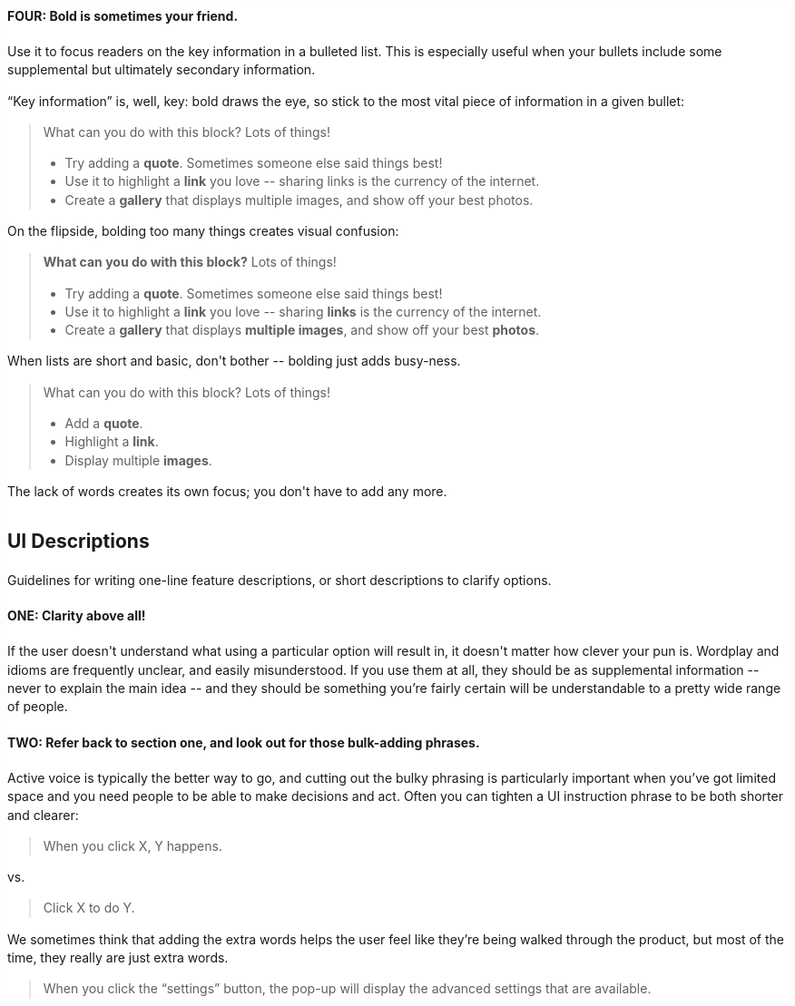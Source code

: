 #### FOUR: Bold is sometimes your friend.
Use it to focus readers on the key information in a bulleted list. This is especially useful when your bullets include some supplemental but ultimately secondary information. 

“Key information” is, well, key: bold draws the eye, so stick to the most vital piece of information in a given bullet:

>What can you do with this block? Lots of things!
>* Try adding a **quote**. Sometimes someone else said things best!
>* Use it to highlight a **link** you love -- sharing links is the currency of the internet.
>* Create a **gallery** that displays multiple images, and show off your best photos.

On the flipside, bolding too many things creates visual confusion:

>**What can you do with this block?** Lots of things!
>* Try adding a **quote**. Sometimes someone else said things best!
>* Use it to highlight a **link** you love -- sharing **links** is the currency of the internet.
>* Create a **gallery** that displays **multiple images**, and show off your best **photos**.

When lists are short and basic, don't bother -- bolding just adds busy-ness. 

>What can you do with this block? Lots of things!
>* Add a **quote**.
>* Highlight a **link**.
>* Display multiple **images**.

The lack of words creates its own focus; you don't have to add any more.

## UI Descriptions
Guidelines for writing one-line feature descriptions, or short descriptions to clarify options.

#### ONE: Clarity above all! 
If the user doesn't understand what using a particular option will result in, it doesn't matter how clever your pun is. Wordplay and idioms are frequently unclear, and easily misunderstood. If you use them at all, they should be as supplemental information -- never to explain the main idea -- and they should be something you’re fairly certain will be understandable to a pretty wide range of people.

#### TWO: Refer back to section one, and look out for those bulk-adding phrases.
Active voice is typically the better way to go, and cutting out the bulky phrasing is particularly important when you’ve got limited space and you need people to be able to make decisions and act. Often you can tighten a UI instruction phrase to be both shorter and clearer:

>When you click X, Y happens.

vs.

>Click X to do Y.

We sometimes think that adding the extra words helps the user feel like they’re being walked through the product, but most of the time, they really are just extra words.

>When you click the “settings” button, the pop-up will display the advanced settings that are available.
